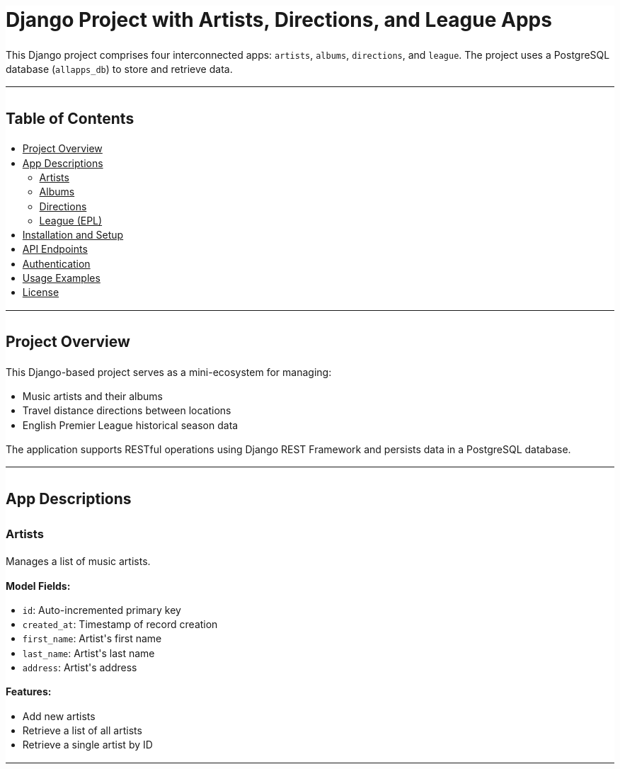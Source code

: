 # Django Project with Artists, Directions, and League Apps

This Django project comprises four interconnected apps: `artists`, `albums`, `directions`, and `league`. The project uses a PostgreSQL database (`allapps_db`) to store and retrieve data.

---

## Table of Contents

- [Project Overview](#project-overview)
- [App Descriptions](#app-descriptions)
  - [Artists](#artists)
  - [Albums](#albums)
  - [Directions](#directions)
  - [League (EPL)](#league-epl)
- [Installation and Setup](#installation-and-setup)
- [API Endpoints](#api-endpoints)
- [Authentication](#authentication)
- [Usage Examples](#usage-examples)
- [License](#license)

---

## Project Overview

This Django-based project serves as a mini-ecosystem for managing:
- Music artists and their albums
- Travel distance directions between locations
- English Premier League historical season data

The application supports RESTful operations using Django REST Framework and persists data in a PostgreSQL database.

---

## App Descriptions

### Artists

Manages a list of music artists.

**Model Fields:**
- `id`: Auto-incremented primary key
- `created_at`: Timestamp of record creation
- `first_name`: Artist's first name
- `last_name`: Artist's last name
- `address`: Artist's address

**Features:**
- Add new artists
- Retrieve a list of all artists
- Retrieve a single artist by ID

---